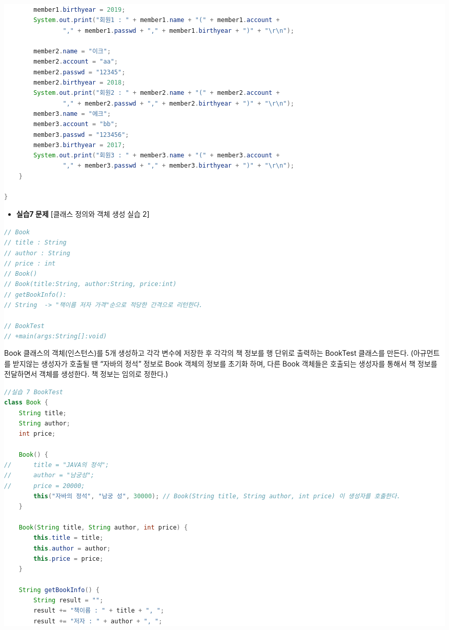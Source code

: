 ```java
		member1.birthyear = 2019;
		System.out.print("회원1 : " + member1.name + "(" + member1.account + 
				"," + member1.passwd + "," + member1.birthyear + ")" + "\r\n");
		
		member2.name = "이크";
		member2.account = "aa";
		member2.passwd = "12345";
		member2.birthyear = 2018;
		System.out.print("회원2 : " + member2.name + "(" + member2.account + 
				"," + member2.passwd + "," + member2.birthyear + ")" + "\r\n");
		member3.name = "에크";
		member3.account = "bb";
		member3.passwd = "123456";
		member3.birthyear = 2017;
		System.out.print("회원3 : " + member3.name + "(" + member3.account + 
				"," + member3.passwd + "," + member3.birthyear + ")" + "\r\n");
	}

}
```

- **실습7 문제**
[클래스 정의와 객체 생성 실습 2]
```java
// Book
// title : String
// author : String
// price : int
// Book()
// Book(title:String, author:String, price:int)
// getBookInfo():
// String  -> "책이름 저자 가격"순으로 적당한 간격으로 리턴한다.

// BookTest
// +main(args:String[]:void)
```

Book 클래스의 객체(인스턴스)를 5개 생성하고 각각 변수에 저장한 후 각각의 책 정보를 행 단위로 출력하는 BookTest 클래스를 만든다. (아규먼트를 받지않는 생성자가 호출될 땐 “자바의 정석” 정보로 Book 객체의 정보를 초기화 하며, 다른 Book 객체들은 호출되는 생성자를 통해서 책 정보를 전달하면서 객체를 생성한다. 책 정보는 임의로 정한다.)

```java
//실습 7 BookTest
class Book {
	String title;
	String author;
	int price;

	Book() {
//		title = "JAVA의 정석";
//		author = "남궁성";
//		price = 20000;
		this("자바의 정석", "남궁 성", 30000); // Book(String title, String author, int price) 이 생성자를 호출한다.
	}

	Book(String title, String author, int price) {
		this.title = title;
		this.author = author;
		this.price = price;
	}
	
	String getBookInfo() {
		String result = "";
		result += "책이름 : " + title + ", ";
		result += "저자 : " + author + ", ";
```